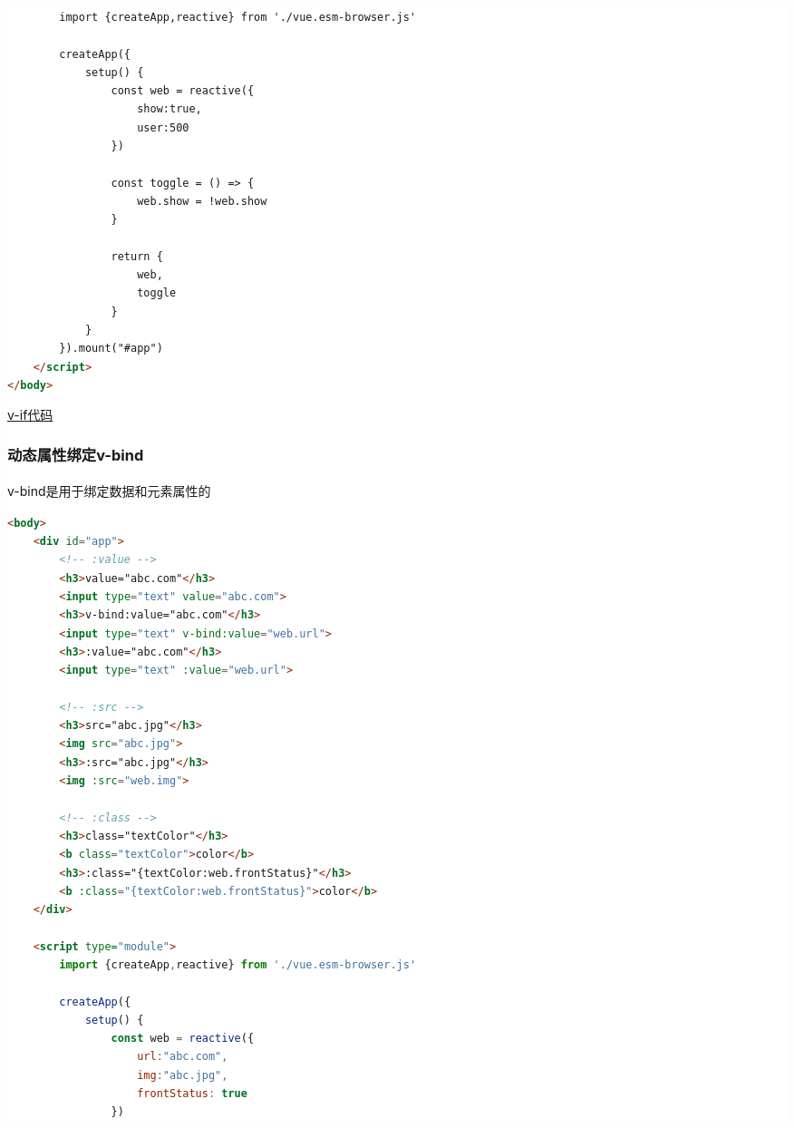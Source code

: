 ```html
        import {createApp,reactive} from './vue.esm-browser.js'

        createApp({
            setup() {
                const web = reactive({
                    show:true,
                    user:500
                })

                const toggle = () => {
                    web.show = !web.show
                }

                return {
                    web,
                    toggle
                }
            }
        }).mount("#app")
    </script>
</body>
```

[v-if代码](../little_demo/vue3/part1/v-if.html)

### 动态属性绑定v-bind

v-bind是用于绑定数据和元素属性的

```html
<body>
    <div id="app">
        <!-- :value -->
        <h3>value="abc.com"</h3>
        <input type="text" value="abc.com">
        <h3>v-bind:value="abc.com"</h3>
        <input type="text" v-bind:value="web.url">
        <h3>:value="abc.com"</h3>
        <input type="text" :value="web.url">

        <!-- :src -->
        <h3>src="abc.jpg"</h3>
        <img src="abc.jpg">
        <h3>:src="abc.jpg"</h3>
        <img :src="web.img">

        <!-- :class -->
        <h3>class="textColor"</h3>
        <b class="textColor">color</b>
        <h3>:class="{textColor:web.frontStatus}"</h3>
        <b :class="{textColor:web.frontStatus}">color</b>
    </div>

    <script type="module">
        import {createApp,reactive} from './vue.esm-browser.js'

        createApp({
            setup() {
                const web = reactive({
                    url:"abc.com",
                    img:"abc.jpg",
                    frontStatus: true
                })

```